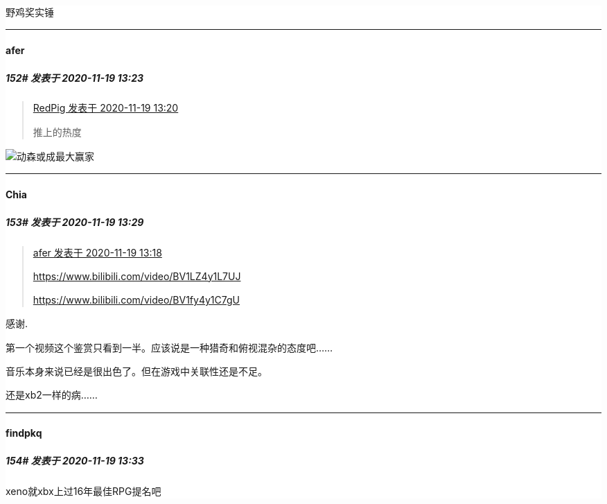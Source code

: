 


野鸡奖实锤







*****

####  afer  
##### 152#       发表于 2020-11-19 13:23



<blockquote><a href="httphttps://bbs.saraba1st.com/2b/forum.php?mod=redirect&amp;goto=findpost&amp;pid=49446478&amp;ptid=1973059" target="_blank">RedPig 发表于 2020-11-19 13:20</a>

推上的热度</blockquote>
<img src="https://static.saraba1st.com/image/smiley/face2017/067.png" referrerpolicy="no-referrer">动森或成最大赢家







*****

####  Chia  
##### 153#       发表于 2020-11-19 13:29



<blockquote><a href="httphttps://bbs.saraba1st.com/2b/forum.php?mod=redirect&amp;goto=findpost&amp;pid=49446455&amp;ptid=1973059" target="_blank">afer 发表于 2020-11-19 13:18</a>

https://www.bilibili.com/video/BV1LZ4y1L7UJ

https://www.bilibili.com/video/BV1fy4y1C7gU</blockquote>
感谢.

第一个视频这个鉴赏只看到一半。应该说是一种猎奇和俯视混杂的态度吧……


音乐本身来说已经是很出色了。但在游戏中关联性还是不足。

还是xb2一样的病……







*****

####  findpkq  
##### 154#       发表于 2020-11-19 13:33




xeno就xbx上过16年最佳RPG提名吧
